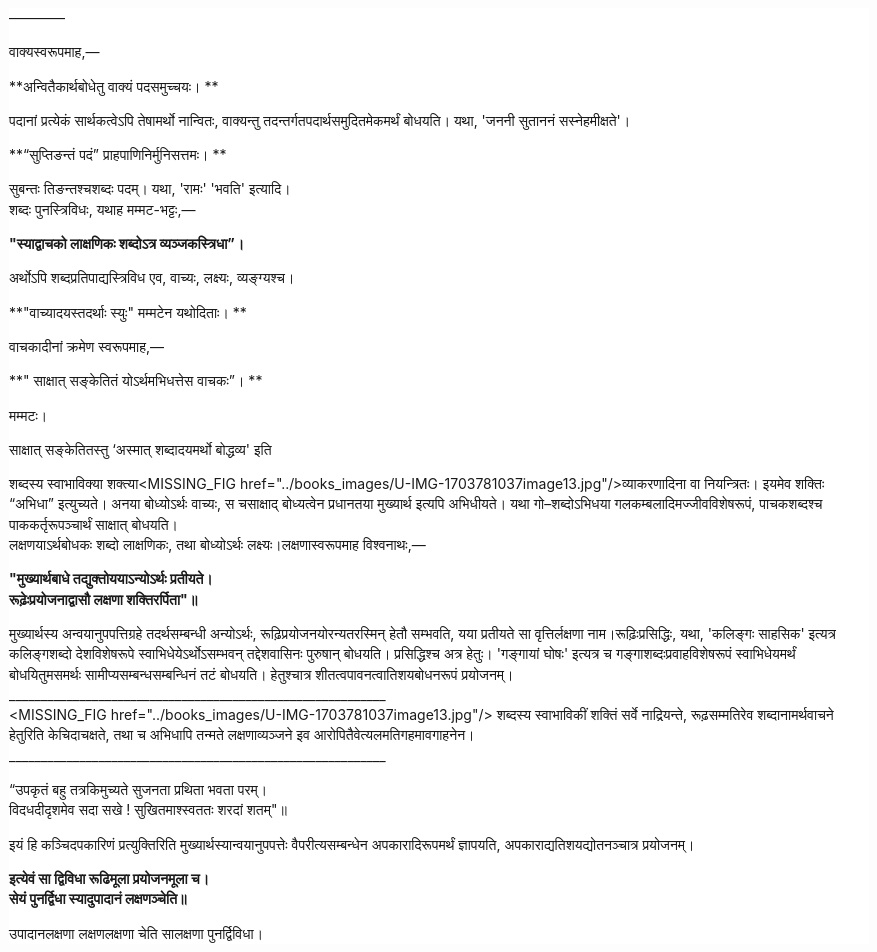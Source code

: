  ————

वाक्यस्वरूपमाह,—

**अन्वितैकार्थबोधेतु वाक्यं पदसमुच्चयः। **

  पदानां प्रत्येकं सार्थकत्वेऽपि तेषामर्थो नान्वितः, वाक्यन्तु तदन्तर्गतपदार्थसमुदितमेकमर्थं बोधयति। यथा, 'जननी सुताननं सस्नेहमीक्षते'।

**“सुप्तिङन्तं पदं” प्राहपाणिनिर्मुनिसत्तमः। **

  सुबन्तः तिङन्तश्चशब्दः पदम्। यथा, 'रामः' 'भवति' इत्यादि।  
शब्दः पुनस्त्रिविधः, यथाह मम्मट-भट्टः,—

**"स्याद्वाचको लाक्षणिकः शब्दोऽत्र व्यञ्जकस्त्रिधा”।**

अर्थोऽपि शब्दप्रतिपाद्यस्त्रिविध एव, वाच्यः, लक्ष्यः, व्यङ्ग्यश्च।

**"वाच्यादयस्तदर्थाः स्युः" मम्मटेन यथोदिताः। **

वाचकादीनां क्रमेण स्वरूपमाह,—

**" साक्षात् सङ्केतितं योऽर्थमभिधत्तेस वाचकः”। **

मम्मटः।

साक्षात् सङ्केतितस्तु ‘अस्मात् शब्दादयमर्थो बोद्धव्य' इति

शब्दस्य स्वाभाविक्या शक्त्या<MISSING_FIG href="../books_images/U-IMG-1703781037image13.jpg"/>व्याकरणादिना वा नियन्त्रितः। इयमेव शक्तिः “अभिधा” इत्युच्यते। अनया बोध्योऽर्थः वाच्यः, स चसाक्षाद् बोध्यत्वेन प्रधानतया मुख्यार्थ इत्यपि अभिधीयते। यथा गो–शब्दोऽभिधया गलकम्बलादिमज्जीवविशेषरूपं, पाचकशब्दश्च पाककर्तृरूपञ्चार्थं साक्षात् बोधयति।  
  लक्षणयाऽर्थबोधकः शब्दो लाक्षणिकः, तथा बोध्योऽर्थः लक्ष्यः।लक्षणास्वरूपमाह विश्वनाथः,—

**"मुख्यार्थबाधे तद्युक्तोययाऽन्योऽर्थः प्रतीयते।  
रूढ़ेःप्रयोजनाद्वासौ लक्षणा शक्तिरर्पिता"॥**

  मुख्यार्थस्य अन्वयानुपपत्तिग्रहे तदर्थसम्बन्धी अन्योऽर्थः, रूढ़िप्रयोजनयोरन्यतरस्मिन् हेतौ सम्भवति, यया प्रतीयते सा वृत्तिर्लक्षणा नाम।रूढ़िःप्रसिद्धिः, यथा, 'कलिङ्गः साहसिक' इत्यत्र कलिङ्गशब्दो देशविशेषरूपे स्वाभिधेयेऽर्थोऽसम्भवन् तद्देशवासिनः पुरुषान् बोधयति। प्रसिद्धिश्च अत्र हेतुः। 'गङ्गायां घोषः' इत्यत्र च गङ्गाशब्दःप्रवाहविशेषरूपं स्वाभिधेयमर्थं बोधयितुमसमर्थः सामीप्यसम्बन्धसम्बन्धिनं तटं बोधयति। हेतुश्चात्र शीतत्वपावनत्वातिशयबोधनरूपं प्रयोजनम्।  
\_\_\_\_\_\_\_\_\_\_\_\_\_\_\_\_\_\_\_\_\_\_\_\_\_\_\_\_\_\_\_\_\_\_\_\_\_\_\_\_\_\_\_\_\_\_\_\_\_\_\_\_\_\_\_\_\_\_\_  
<MISSING_FIG href="../books_images/U-IMG-1703781037image13.jpg"/> शब्दस्य स्वाभाविकीं शक्तिं सर्वे नाद्रियन्ते, रूढ़सम्मतिरेव शब्दानामर्थवाचने हेतुरिति केचिदाचक्षते, तथा च अभिधापि तन्मते लक्षणाव्यञ्जने इव आरोपितैवेत्यलमतिगहमावगाहनेन।  
\_\_\_\_\_\_\_\_\_\_\_\_\_\_\_\_\_\_\_\_\_\_\_\_\_\_\_\_\_\_\_\_\_\_\_\_\_\_\_\_\_\_\_\_\_\_\_\_\_\_\_\_\_\_\_\_\_\_\_

“उपकृतं बहु तत्रकिमुच्यते सुजनता प्रथिता भवता परम्।  
विदधदीदृशमेव सदा सखे ! सुखितमाश्स्वततः शरदां शतम्"॥

  इयं हि कञ्चिदपकारिणं प्रत्युक्तिरिति मुख्यार्थस्यान्वयानुपपत्तेः वैपरीत्यसम्बन्धेन अपकारादिरूपमर्थं ज्ञापयति, अपकाराद्यतिशयद्योतनञ्चात्र प्रयोजनम्।

**इत्येवं सा द्विविधा रूढिमूला प्रयोजनमूला च।  
सेयं पुनर्द्विधा स्यादुपादानं लक्षणञ्चेति॥**

  उपादानलक्षणा लक्षणलक्षणा चेति सालक्षणा पुनर्द्विविधा।
